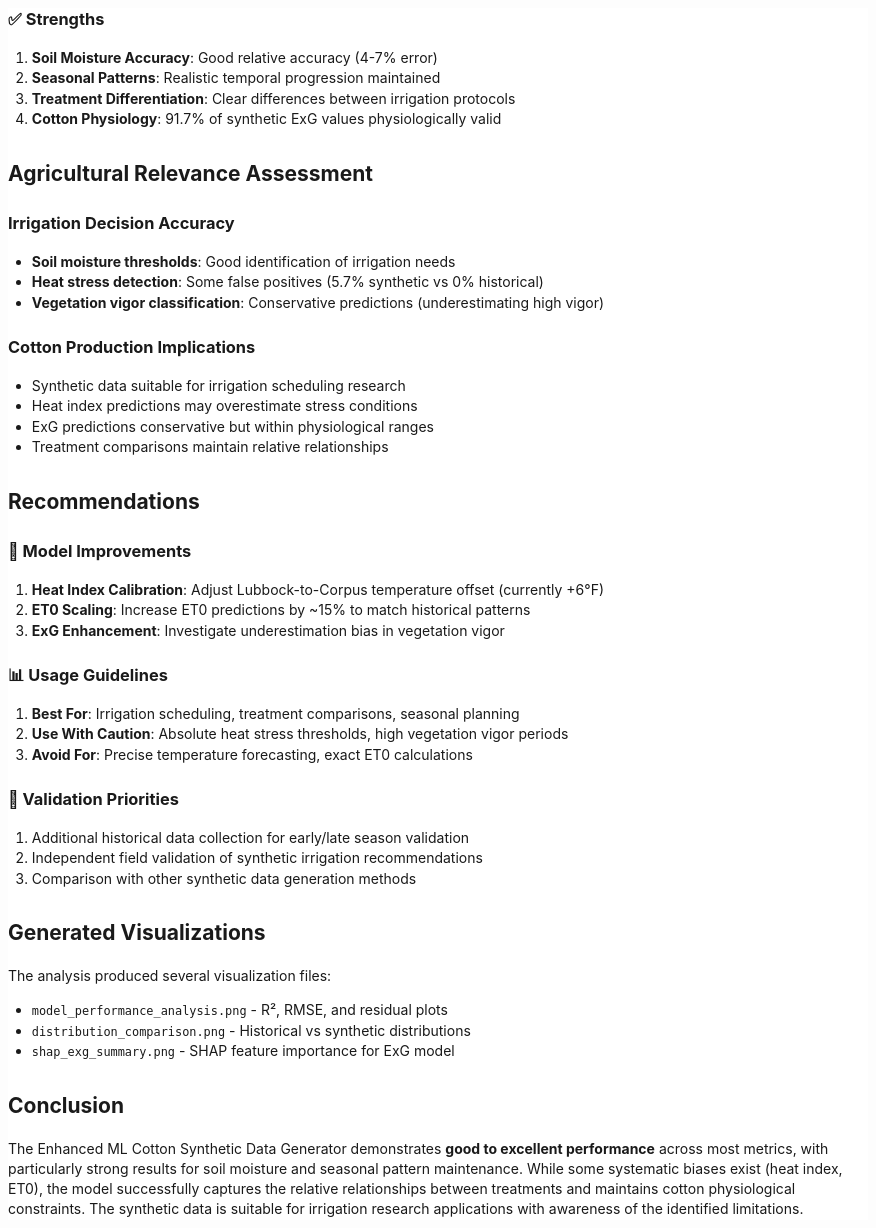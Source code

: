 ### ✅ Strengths
1. **Soil Moisture Accuracy**: Good relative accuracy (4-7% error)
2. **Seasonal Patterns**: Realistic temporal progression maintained
3. **Treatment Differentiation**: Clear differences between irrigation protocols
4. **Cotton Physiology**: 91.7% of synthetic ExG values physiologically valid

## Agricultural Relevance Assessment

### Irrigation Decision Accuracy
- **Soil moisture thresholds**: Good identification of irrigation needs
- **Heat stress detection**: Some false positives (5.7% synthetic vs 0% historical)
- **Vegetation vigor classification**: Conservative predictions (underestimating high vigor)

### Cotton Production Implications
- Synthetic data suitable for irrigation scheduling research
- Heat index predictions may overestimate stress conditions
- ExG predictions conservative but within physiological ranges
- Treatment comparisons maintain relative relationships

## Recommendations

### 🔧 Model Improvements
1. **Heat Index Calibration**: Adjust Lubbock-to-Corpus temperature offset (currently +6°F)
2. **ET0 Scaling**: Increase ET0 predictions by ~15% to match historical patterns
3. **ExG Enhancement**: Investigate underestimation bias in vegetation vigor

### 📊 Usage Guidelines
1. **Best For**: Irrigation scheduling, treatment comparisons, seasonal planning
2. **Use With Caution**: Absolute heat stress thresholds, high vegetation vigor periods
3. **Avoid For**: Precise temperature forecasting, exact ET0 calculations

### 🎯 Validation Priorities
1. Additional historical data collection for early/late season validation
2. Independent field validation of synthetic irrigation recommendations
3. Comparison with other synthetic data generation methods

## Generated Visualizations

The analysis produced several visualization files:
- `model_performance_analysis.png` - R², RMSE, and residual plots
- `distribution_comparison.png` - Historical vs synthetic distributions
- `shap_exg_summary.png` - SHAP feature importance for ExG model

## Conclusion

The Enhanced ML Cotton Synthetic Data Generator demonstrates **good to excellent performance** across most metrics, with particularly strong results for soil moisture and seasonal pattern maintenance. While some systematic biases exist (heat index, ET0), the model successfully captures the relative relationships between treatments and maintains cotton physiological constraints. The synthetic data is suitable for irrigation research applications with awareness of the identified limitations.
